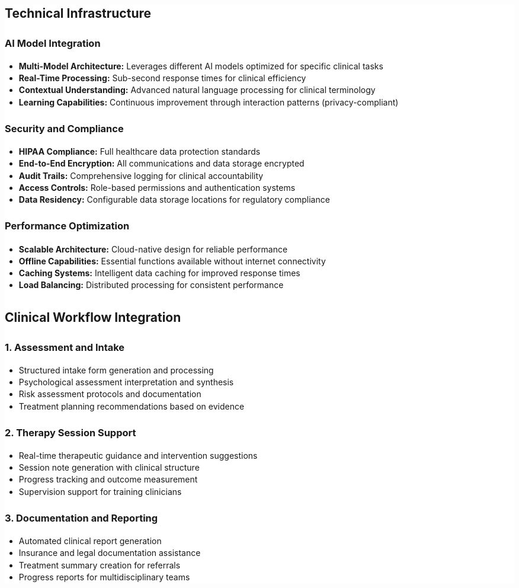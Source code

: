 
## Technical Infrastructure

### AI Model Integration

- **Multi-Model Architecture:** Leverages different AI models optimized for specific clinical tasks
- **Real-Time Processing:** Sub-second response times for clinical efficiency
- **Contextual Understanding:** Advanced natural language processing for clinical terminology
- **Learning Capabilities:** Continuous improvement through interaction patterns (privacy-compliant)


### Security and Compliance

- **HIPAA Compliance:** Full healthcare data protection standards
- **End-to-End Encryption:** All communications and data storage encrypted
- **Audit Trails:** Comprehensive logging for clinical accountability
- **Access Controls:** Role-based permissions and authentication systems
- **Data Residency:** Configurable data storage locations for regulatory compliance


### Performance Optimization

- **Scalable Architecture:** Cloud-native design for reliable performance
- **Offline Capabilities:** Essential functions available without internet connectivity
- **Caching Systems:** Intelligent data caching for improved response times
- **Load Balancing:** Distributed processing for consistent performance


## Clinical Workflow Integration

### 1. Assessment and Intake

- Structured intake form generation and processing
- Psychological assessment interpretation and synthesis
- Risk assessment protocols and documentation
- Treatment planning recommendations based on evidence


### 2. Therapy Session Support

- Real-time therapeutic guidance and intervention suggestions
- Session note generation with clinical structure
- Progress tracking and outcome measurement
- Supervision support for training clinicians


### 3. Documentation and Reporting

- Automated clinical report generation
- Insurance and legal documentation assistance
- Treatment summary creation for referrals
- Progress reports for multidisciplinary teams
